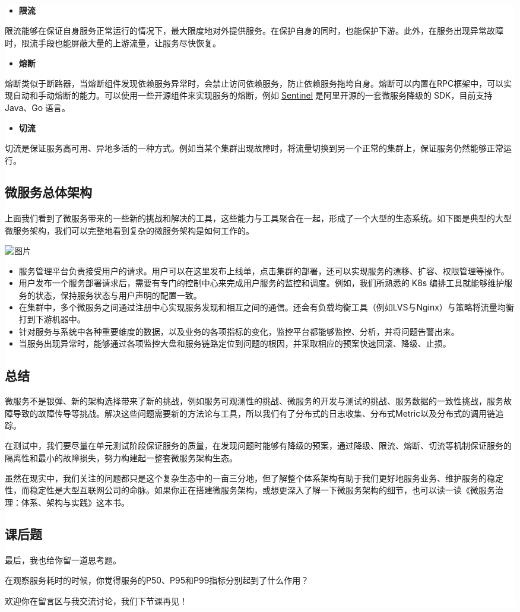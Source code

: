 - **限流**

限流能够在保证自身服务正常运行的情况下，最大限度地对外提供服务。在保护自身的同时，也能保护下游。此外，在服务出现异常故障时，限流手段也能屏蔽大量的上游流量，让服务尽快恢复。

- **熔断**

熔断类似于断路器，当熔断组件发现依赖服务异常时，会禁止访问依赖服务，防止依赖服务拖垮自身。熔断可以内置在RPC框架中，可以实现自动和手动熔断的能力。可以使用一些开源组件来实现服务的熔断，例如 [Sentinel](https://github.com/alibaba/Sentinel) 是阿里开源的一套微服务降级的 SDK，目前支持 Java、Go 语言。

- **切流**

切流是保证服务高可用、异地多活的一种方式。例如当某个集群出现故障时，将流量切换到另一个正常的集群上，保证服务仍然能够正常运行。

## 微服务总体架构

上面我们看到了微服务带来的一些新的挑战和解决的工具，这些能力与工具聚合在一起，形成了一个大型的生态系统。如下图是典型的大型微服务架构，我们可以完整地看到复杂的微服务架构是如何工作的。

![图片](https://static001.geekbang.org/resource/image/4a/4b/4a164d78834170a1e2c7d236ayy4814b.jpg?wh=1920x1400)

- 服务管理平台负责接受用户的请求。用户可以在这里发布上线单，点击集群的部署，还可以实现服务的漂移、扩容、权限管理等操作。
- 用户发布一个服务部署请求后，需要有专门的控制中心来完成用户服务的监控和调度。例如，我们所熟悉的 K8s 编排工具就能够维护服务的状态，保持服务状态与用户声明的配置一致。
- 在集群中，多个微服务之间通过注册中心实现服务发现和相互之间的通信。还会有负载均衡工具（例如LVS与Nginx）与策略将流量均衡打到下游机器中。
- 针对服务与系统中各种重要维度的数据，以及业务的各项指标的变化，监控平台都能够监控、分析，并将问题告警出来。
- 当服务出现异常时，能够通过各项监控大盘和服务链路定位到问题的根因，并采取相应的预案快速回滚、降级、止损。

## 总结

微服务不是银弹、新的架构选择带来了新的挑战，例如服务可观测性的挑战、微服务的开发与测试的挑战、服务数据的一致性挑战，服务故障导致的故障传导等挑战。解决这些问题需要新的方法论与工具，所以我们有了分布式的日志收集、分布式Metric以及分布式的调用链追踪。

在测试中，我们要尽量在单元测试阶段保证服务的质量，在发现问题时能够有降级的预案，通过降级、限流、熔断、切流等机制保证服务的隔离性和最小的故障损失，努力构建起一整套微服务架构生态。

虽然在现实中，我们关注的问题都只是这个复杂生态中的一亩三分地，但了解整个体系架构有助于我们更好地服务业务、维护服务的稳定性，而稳定性是大型互联网公司的命脉。如果你正在搭建微服务架构，或想更深入了解一下微服务架构的细节，也可以读一读《微服务治理：体系、架构与实践》这本书。

## 课后题

最后，我也给你留一道思考题。

在观察服务耗时的时候，你觉得服务的P50、P95和P99指标分别起到了什么作用？

欢迎你在留言区与我交流讨论，我们下节课再见！